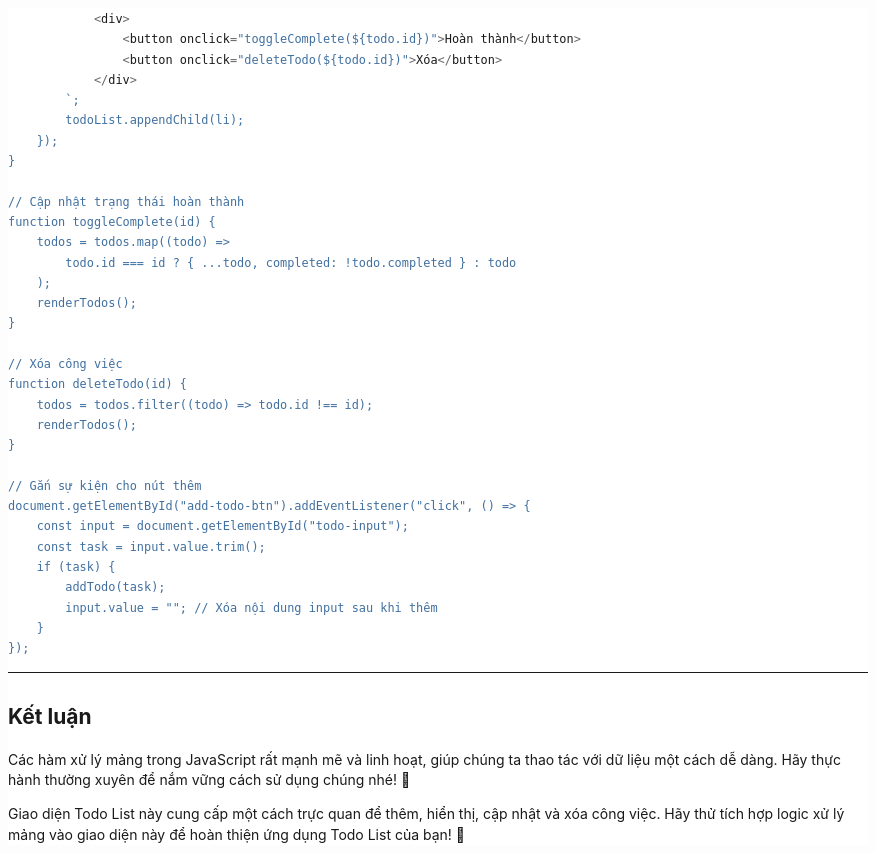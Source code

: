 ```javascript
            <div>
                <button onclick="toggleComplete(${todo.id})">Hoàn thành</button>
                <button onclick="deleteTodo(${todo.id})">Xóa</button>
            </div>
        `;
        todoList.appendChild(li);
    });
}

// Cập nhật trạng thái hoàn thành
function toggleComplete(id) {
    todos = todos.map((todo) =>
        todo.id === id ? { ...todo, completed: !todo.completed } : todo
    );
    renderTodos();
}

// Xóa công việc
function deleteTodo(id) {
    todos = todos.filter((todo) => todo.id !== id);
    renderTodos();
}

// Gắn sự kiện cho nút thêm
document.getElementById("add-todo-btn").addEventListener("click", () => {
    const input = document.getElementById("todo-input");
    const task = input.value.trim();
    if (task) {
        addTodo(task);
        input.value = ""; // Xóa nội dung input sau khi thêm
    }
});
```

---

## Kết luận

Các hàm xử lý mảng trong JavaScript rất mạnh mẽ và linh hoạt, giúp chúng ta thao tác với dữ liệu một cách dễ dàng. Hãy thực hành thường xuyên để nắm vững cách sử dụng chúng nhé! 🚀

Giao diện Todo List này cung cấp một cách trực quan để thêm, hiển thị, cập nhật và xóa công việc. Hãy thử tích hợp logic xử lý mảng vào giao diện này để hoàn thiện ứng dụng Todo List của bạn! 🚀
